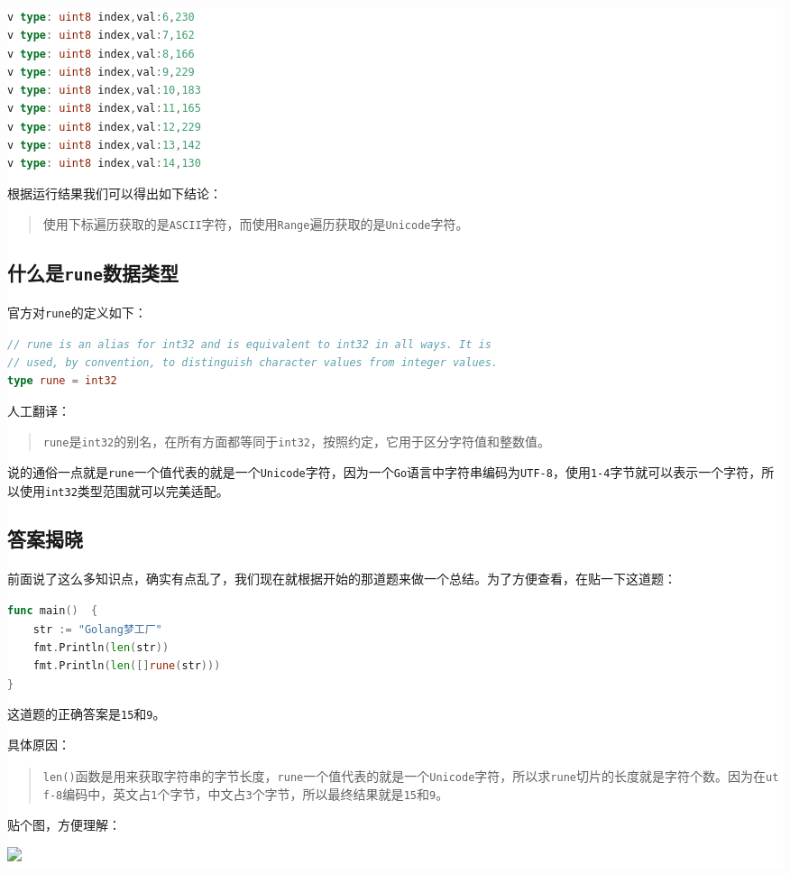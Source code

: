 ```go
v type: uint8 index,val:6,230 
v type: uint8 index,val:7,162 
v type: uint8 index,val:8,166 
v type: uint8 index,val:9,229 
v type: uint8 index,val:10,183 
v type: uint8 index,val:11,165 
v type: uint8 index,val:12,229 
v type: uint8 index,val:13,142 
v type: uint8 index,val:14,130
```

根据运行结果我们可以得出如下结论：

> 使用下标遍历获取的是`ASCII`字符，而使用`Range`遍历获取的是`Unicode`字符。



## 什么是`rune`数据类型

官方对`rune`的定义如下：

```go
// rune is an alias for int32 and is equivalent to int32 in all ways. It is
// used, by convention, to distinguish character values from integer values.
type rune = int32
```

人工翻译：

> `rune`是`int32`的别名，在所有方面都等同于`int32`，按照约定，它用于区分字符值和整数值。

说的通俗一点就是`rune`一个值代表的就是一个`Unicode`字符，因为一个`Go`语言中字符串编码为`UTF-8`，使用`1-4`字节就可以表示一个字符，所以使用`int32`类型范围就可以完美适配。



## 答案揭晓

前面说了这么多知识点，确实有点乱了，我们现在就根据开始的那道题来做一个总结。为了方便查看，在贴一下这道题：

```go
func main()  {
	str := "Golang梦工厂"
	fmt.Println(len(str))
	fmt.Println(len([]rune(str)))
}
```

这道题的正确答案是`15`和`9`。

具体原因：

> `len()`函数是用来获取字符串的字节长度，`rune`一个值代表的就是一个`Unicode`字符，所以求`rune`切片的长度就是字符个数。因为在`utf-8`编码中，英文占`1`个字节，中文占`3`个字节，所以最终结果就是`15`和`9`。

贴个图，方便理解：

![](https://song-oss.oss-cn-beijing.aliyuncs.com/golang_dream/article/static/%E6%88%AA%E5%B1%8F2021-04-25%20%E4%B8%8B%E5%8D%886.08.35.png)
